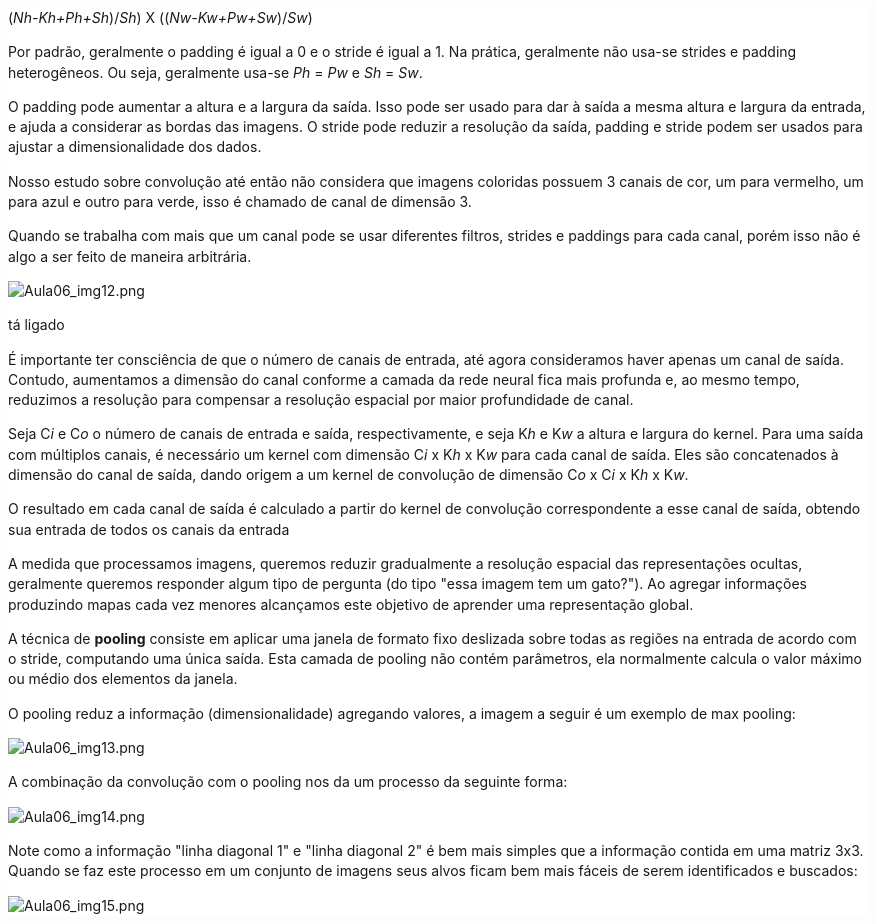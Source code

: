 (*Nh-Kh+Ph+Sh*)/*Sh*) X ((*Nw-Kw+Pw+Sw*)/*Sw*)

Por padrão, geralmente o padding é igual a 0 e o stride é igual a 1. Na
prática, geralmente não usa-se strides e padding heterogêneos. Ou
seja, geralmente usa-se *Ph* = *Pw* e *Sh* = *Sw*.

O padding pode aumentar a altura e a largura da saída. Isso pode ser
usado para dar à saída a mesma altura e largura da entrada, e ajuda a
considerar as bordas das imagens. O stride pode reduzir a resolução da saída, padding e stride podem ser usados para ajustar a dimensionalidade dos dados.

Nosso estudo sobre convolução até então não considera que imagens coloridas possuem 3 canais de cor, um para vermelho, um para azul e outro para verde, isso é chamado de canal de dimensão 3.

Quando se trabalha com mais que um canal pode se usar diferentes filtros, strides e paddings para cada canal, porém isso não é algo a ser feito de maneira arbitrária.

![Aula06_img12.png](https://raw.githubusercontent.com/petbccufscar/.github/main/pet-colab/AM2/Aula06_img12.png)

tá ligado

É importante ter consciência de que o número de canais de entrada, até agora consideramos haver apenas um canal de saída. Contudo, aumentamos a dimensão do canal conforme a camada da rede neural fica mais profunda e, ao mesmo tempo, reduzimos a resolução para compensar a resolução espacial por maior profundidade de canal.

Seja C*i* e C*o* o número de canais de entrada e saída, respectivamente, e seja K*h* e K*w* a altura e largura do kernel. Para uma saída com múltiplos canais, é necessário um kernel com dimensão C*i* x K*h* x K*w* para cada canal de saída. Eles são concatenados à dimensão do canal de saída, dando origem a um kernel de convolução de dimensão  C*o* x C*i* x K*h* x K*w*.

O resultado em cada canal de saída é calculado a partir do kernel de convolução correspondente a esse canal de saída, obtendo sua entrada de todos os canais da entrada

A medida que processamos imagens, queremos reduzir gradualmente a resolução espacial das representações ocultas, geralmente queremos responder algum tipo de pergunta (do tipo "essa imagem tem um gato?"). Ao agregar informações produzindo mapas cada vez menores alcançamos este objetivo de aprender uma representação global.

A técnica de **pooling** consiste em aplicar uma janela de formato fixo deslizada sobre todas as regiões na entrada de acordo com o stride, computando uma única saída. Esta camada de pooling não contém parâmetros, ela normalmente calcula o valor máximo ou médio dos elementos da janela.

O pooling reduz a informação (dimensionalidade) agregando valores, a imagem a seguir é um exemplo de max pooling:

![Aula06_img13.png](https://raw.githubusercontent.com/petbccufscar/.github/main/pet-colab/AM2/Aula06_img13.png)

A combinação da convolução com o pooling nos da um processo da seguinte forma:

![Aula06_img14.png](https://raw.githubusercontent.com/petbccufscar/.github/main/pet-colab/AM2/Aula06_img14.png)

Note como a informação "linha diagonal 1" e "linha diagonal 2" é bem mais simples que a informação contida em uma matriz 3x3. Quando se faz este processo em um conjunto de imagens seus alvos ficam bem mais fáceis de serem identificados e buscados:

![Aula06_img15.png](https://raw.githubusercontent.com/petbccufscar/.github/main/pet-colab/AM2/Aula06_img15.png)
